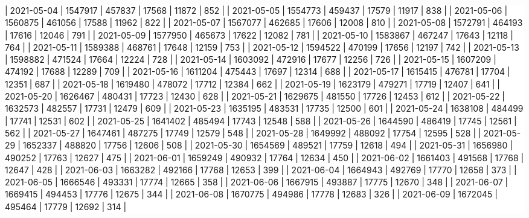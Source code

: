 | 2021-05-04 | 1547917 | 457837 | 17568 | 11872 | 852 |
| 2021-05-05 | 1554773 | 459437 | 17579 | 11917 | 838 |
| 2021-05-06 | 1560875 | 461056 | 17588 | 11962 | 822 |
| 2021-05-07 | 1567077 | 462685 | 17606 | 12008 | 810 |
| 2021-05-08 | 1572791 | 464193 | 17616 | 12046 | 791 |
| 2021-05-09 | 1577950 | 465673 | 17622 | 12082 | 781 |
| 2021-05-10 | 1583867 | 467247 | 17643 | 12118 | 764 |
| 2021-05-11 | 1589388 | 468761 | 17648 | 12159 | 753 |
| 2021-05-12 | 1594522 | 470199 | 17656 | 12197 | 742 |
| 2021-05-13 | 1598882 | 471524 | 17664 | 12224 | 728 |
| 2021-05-14 | 1603092 | 472916 | 17677 | 12256 | 726 |
| 2021-05-15 | 1607209 | 474192 | 17688 | 12289 | 709 |
| 2021-05-16 | 1611204 | 475443 | 17697 | 12314 | 688 |
| 2021-05-17 | 1615415 | 476781 | 17704 | 12351 | 687 |
| 2021-05-18 | 1619480 | 478072 | 17712 | 12384 | 662 |
| 2021-05-19 | 1623179 | 479271 | 17719 | 12407 | 641 |
| 2021-05-20 | 1626467 | 480431 | 17723 | 12430 | 628 |
| 2021-05-21 | 1629675 | 481550 | 17726 | 12453 | 612 |
| 2021-05-22 | 1632573 | 482557 | 17731 | 12479 | 609 |
| 2021-05-23 | 1635195 | 483531 | 17735 | 12500 | 601 |
| 2021-05-24 | 1638108 | 484499 | 17741 | 12531 | 602 |
| 2021-05-25 | 1641402 | 485494 | 17743 | 12548 | 588 |
| 2021-05-26 | 1644590 | 486419 | 17745 | 12561 | 562 |
| 2021-05-27 | 1647461 | 487275 | 17749 | 12579 | 548 |
| 2021-05-28 | 1649992 | 488092 | 17754 | 12595 | 528 |
| 2021-05-29 | 1652337 | 488820 | 17756 | 12606 | 508 |
| 2021-05-30 | 1654569 | 489521 | 17759 | 12618 | 494 |
| 2021-05-31 | 1656980 | 490252 | 17763 | 12627 | 475 |
| 2021-06-01 | 1659249 | 490932 | 17764 | 12634 | 450 |
| 2021-06-02 | 1661403 | 491568 | 17768 | 12647 | 428 |
| 2021-06-03 | 1663282 | 492166 | 17768 | 12653 | 399 |
| 2021-06-04 | 1664943 | 492769 | 17770 | 12658 | 373 |
| 2021-06-05 | 1666546 | 493331 | 17774 | 12665 | 358 |
| 2021-06-06 | 1667915 | 493887 | 17775 | 12670 | 348 |
| 2021-06-07 | 1669415 | 494453 | 17776 | 12675 | 344 |
| 2021-06-08 | 1670775 | 494986 | 17778 | 12683 | 326 |
| 2021-06-09 | 1672045 | 495464 | 17779 | 12692 | 314 |